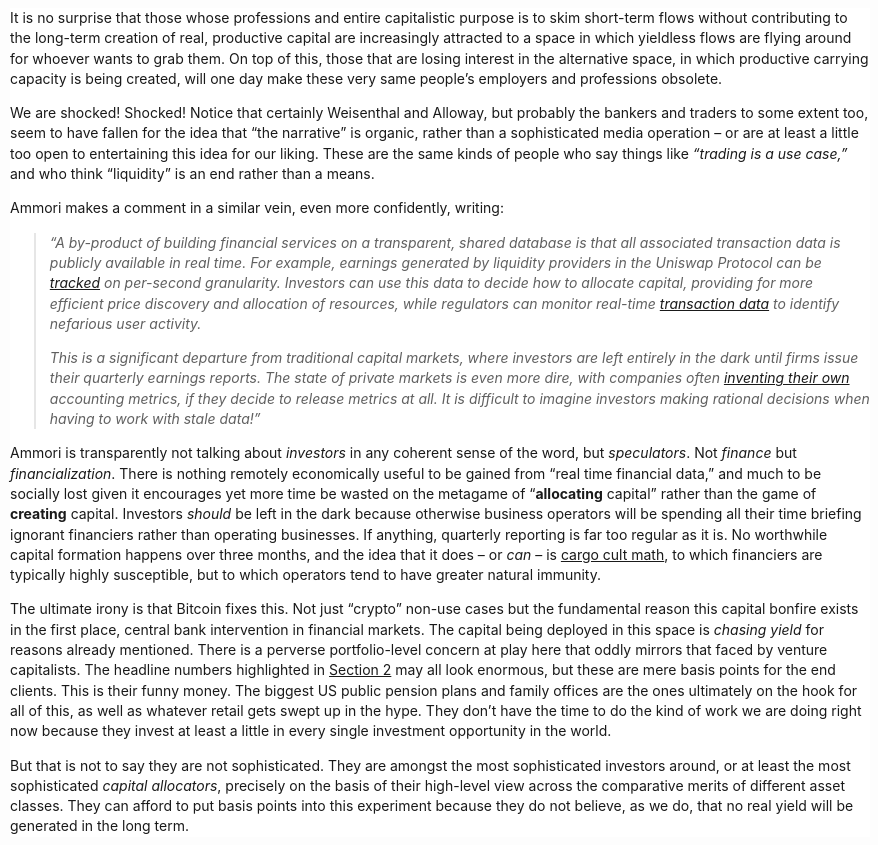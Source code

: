 It is no surprise that those whose professions and entire capitalistic purpose is to skim short-term flows without contributing to the long-term creation of real, productive capital are increasingly attracted to a space in which yieldless flows are flying around for whoever wants to grab them. On top of this, those that are losing interest in the alternative space, in which productive carrying capacity is being created, will one day make these very same people’s employers and professions obsolete.

We are shocked! Shocked! Notice that certainly Weisenthal and Alloway, but probably the bankers and traders to some extent too, seem to have fallen for the idea that “the narrative” is organic, rather than a sophisticated media operation – or are at least a little too open to entertaining this idea for our liking. These are the same kinds of people who say things like *“trading is a use case,”* and who think “liquidity” is an end rather than a means.

Ammori makes a comment in a similar vein, even more confidently, writing:

> *“A by-product of building financial services on a transparent, shared database is that all associated transaction data is publicly available in real time. For example, earnings generated by liquidity providers in the Uniswap Protocol can be [tracked](https://duneanalytics.com/MatteoLeibowitz/uniswap-community) on per-second granularity. Investors can use this data to decide how to allocate capital, providing for more efficient price discovery and allocation of resources, while regulators can monitor real-time [transaction data](https://www.chainalysis.com/) to identify nefarious user activity.*
> 
> *This is a significant departure from traditional capital markets, where investors are left entirely in the dark until firms issue their quarterly earnings reports. The state of private markets is even more dire, with companies often [inventing their own](https://www.axios.com/digging-into-weworks-commun-1524754857-0233de83-9b8f-4645-b594-a4298ca8c5f4.html) accounting metrics, if they decide to release metrics at all. It is difficult to imagine investors making rational decisions when having to work with stale data!”*

Ammori is transparently not talking about *investors* in any coherent sense of the word, but *speculators*. Not *finance* but *financialization*. There is nothing remotely economically useful to be gained from “real time financial data,” and much to be socially lost given it encourages yet more time be wasted on the metagame of “**allocating** capital” rather than the game of **creating** capital. Investors *should* be left in the dark because otherwise business operators will be spending all their time briefing ignorant financiers rather than operating businesses. If anything, quarterly reporting is far too regular as it is. No worthwhile capital formation happens over three months, and the idea that it does – or *can* – is [cargo cult math](https://allenfarrington.medium.com/cargo-cult-math-d0be13fd902e), to which financiers are typically highly susceptible, but to which operators tend to have greater natural immunity.

The ultimate irony is that Bitcoin fixes this. Not just “crypto” non-use cases but the fundamental reason this capital bonfire exists in the first place, central bank intervention in financial markets. The capital being deployed in this space is *chasing yield* for reasons already mentioned. There is a perverse portfolio-level concern at play here that oddly mirrors that faced by venture capitalists. The headline numbers highlighted in [Section 2](/en/only-the-strong-survive/#2n--crypto-is-not-decentralized) may all look enormous, but these are mere basis points for the end clients. This is their funny money. The biggest US public pension plans and family offices are the ones ultimately on the hook for all of this, as well as whatever retail gets swept up in the hype. They don’t have the time to do the kind of work we are doing right
now because they invest at least a little in every single investment opportunity in the world.

But that is not to say they are not sophisticated. They are amongst the most sophisticated investors around, or at least the most sophisticated *capital allocators*, precisely on the basis of their high-level view across the comparative merits of different asset classes. They can afford to put basis points into this experiment because they do not believe, as we do, that no real yield will be generated in the long term.
